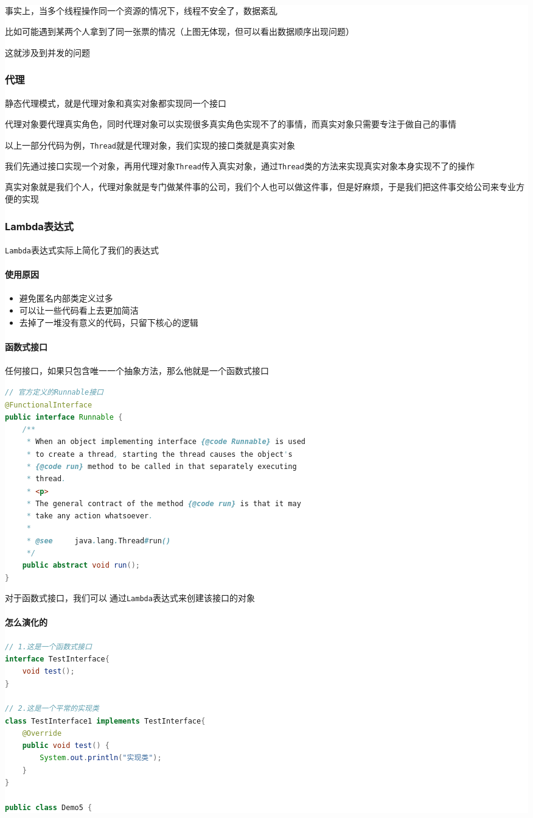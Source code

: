 事实上，当多个线程操作同一个资源的情况下，线程不安全了，数据紊乱

比如可能遇到某两个人拿到了同一张票的情况（上图无体现，但可以看出数据顺序出现问题）

这就涉及到并发的问题

### 代理

静态代理模式，就是代理对象和真实对象都实现同一个接口

代理对象要代理真实角色，同时代理对象可以实现很多真实角色实现不了的事情，而真实对象只需要专注于做自己的事情

以上一部分代码为例，`Thread`就是代理对象，我们实现的接口类就是真实对象

我们先通过接口实现一个对象，再用代理对象`Thread`传入真实对象，通过`Thread`类的方法来实现真实对象本身实现不了的操作

真实对象就是我们个人，代理对象就是专门做某件事的公司，我们个人也可以做这件事，但是好麻烦，于是我们把这件事交给公司来专业方便的实现

### Lambda表达式

`Lambda`表达式实际上简化了我们的表达式

#### 使用原因

- 避免匿名内部类定义过多
- 可以让一些代码看上去更加简洁
- 去掉了一堆没有意义的代码，只留下核心的逻辑

#### 函数式接口

任何接口，如果只包含唯一一个抽象方法，那么他就是一个函数式接口

```java
// 官方定义的Runnable接口
@FunctionalInterface
public interface Runnable {
    /**
     * When an object implementing interface {@code Runnable} is used
     * to create a thread, starting the thread causes the object's
     * {@code run} method to be called in that separately executing
     * thread.
     * <p>
     * The general contract of the method {@code run} is that it may
     * take any action whatsoever.
     *
     * @see     java.lang.Thread#run()
     */
    public abstract void run();
}
```

对于函数式接口，我们可以 通过`Lambda`表达式来创建该接口的对象

#### 怎么演化的

```java
// 1.这是一个函数式接口
interface TestInterface{
    void test();
}

// 2.这是一个平常的实现类
class TestInterface1 implements TestInterface{
    @Override
    public void test() {
        System.out.println("实现类");
    }
}

public class Demo5 {
```